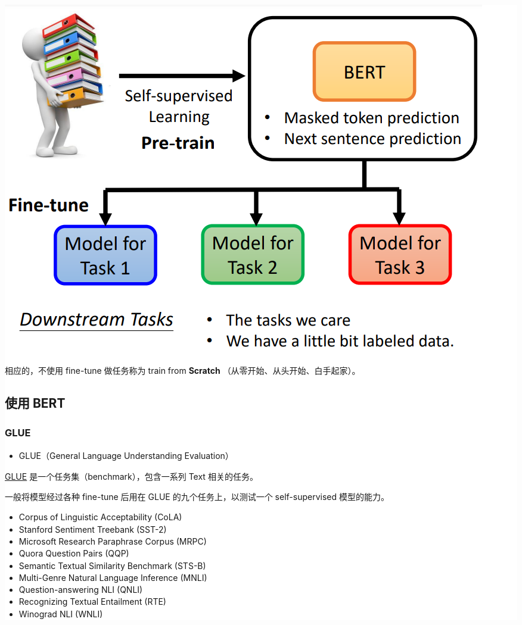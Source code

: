 ![image-20220929143948967](images/BERT/image-20220929143948967.png)

相应的，不使用 fine-tune 做任务称为 train from **Scratch** （从零开始、从头开始、白手起家）。

## 使用 BERT

### GLUE

- GLUE（General Language Understanding Evaluation）

[GLUE](https://gluebenchmark.com/) 是一个任务集（benchmark），包含一系列 Text 相关的任务。

一般将模型经过各种 fine-tune 后用在 GLUE 的九个任务上，以测试一个 self-supervised 模型的能力。

- Corpus of Linguistic Acceptability (CoLA)
- Stanford Sentiment Treebank (SST-2)
- Microsoft Research Paraphrase Corpus (MRPC)
- Quora Question Pairs (QQP)
- Semantic Textual Similarity Benchmark (STS-B)
- Multi-Genre Natural Language Inference (MNLI)
- Question-answering NLI (QNLI)
- Recognizing Textual Entailment (RTE)
- Winograd NLI (WNLI)
